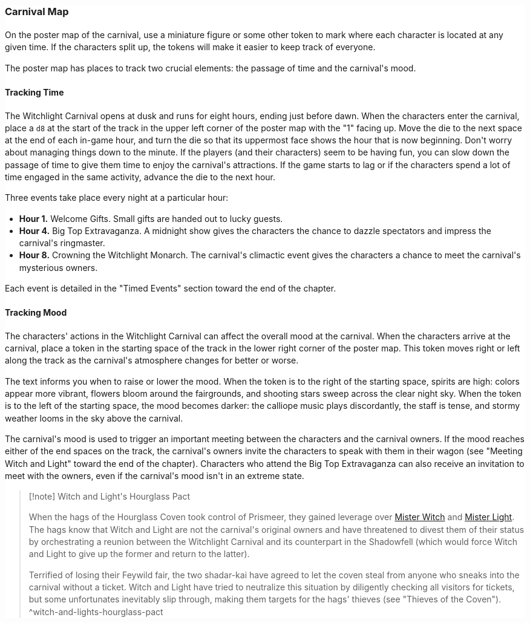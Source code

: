 ### Carnival Map

On the poster map of the carnival, use a miniature figure or some other token to mark where each character is located at any given time. If the characters split up, the tokens will make it easier to keep track of everyone.

The poster map has places to track two crucial elements: the passage of time and the carnival's mood.

#### Tracking Time

The Witchlight Carnival opens at dusk and runs for eight hours, ending just before dawn. When the characters enter the carnival, place a `d8` at the start of the track in the upper left corner of the poster map with the "1" facing up. Move the die to the next space at the end of each in-game hour, and turn the die so that its uppermost face shows the hour that is now beginning. Don't worry about managing things down to the minute. If the players (and their characters) seem to be having fun, you can slow down the passage of time to give them time to enjoy the carnival's attractions. If the game starts to lag or if the characters spend a lot of time engaged in the same activity, advance the die to the next hour.

Three events take place every night at a particular hour:

- **Hour 1.** Welcome Gifts. Small gifts are handed out to lucky guests.  
- **Hour 4.** Big Top Extravaganza. A midnight show gives the characters the chance to dazzle spectators and impress the carnival's ringmaster.  
- **Hour 8.** Crowning the Witchlight Monarch. The carnival's climactic event gives the characters a chance to meet the carnival's mysterious owners.  

Each event is detailed in the "Timed Events" section toward the end of the chapter.

#### Tracking Mood

The characters' actions in the Witchlight Carnival can affect the overall mood at the carnival. When the characters arrive at the carnival, place a token in the starting space of the track in the lower right corner of the poster map. This token moves right or left along the track as the carnival's atmosphere changes for better or worse.

The text informs you when to raise or lower the mood. When the token is to the right of the starting space, spirits are high: colors appear more vibrant, flowers bloom around the fairgrounds, and shooting stars sweep across the clear night sky. When the token is to the left of the starting space, the mood becomes darker: the calliope music plays discordantly, the staff is tense, and stormy weather looms in the sky above the carnival.

The carnival's mood is used to trigger an important meeting between the characters and the carnival owners. If the mood reaches either of the end spaces on the track, the carnival's owners invite the characters to speak with them in their wagon (see "Meeting Witch and Light" toward the end of the chapter). Characters who attend the Big Top Extravaganza can also receive an invitation to meet with the owners, even if the carnival's mood isn't in an extreme state.

> [!note] Witch and Light's Hourglass Pact
> 
> When the hags of the Hourglass Coven took control of Prismeer, they gained leverage over [Mister Witch](/3-Mechanics/CLI/bestiary/npc/mister-witch-wbtw.md) and [Mister Light](/3-Mechanics/CLI/bestiary/npc/mister-light-wbtw.md). The hags know that Witch and Light are not the carnival's original owners and have threatened to divest them of their status by orchestrating a reunion between the Witchlight Carnival and its counterpart in the Shadowfell (which would force Witch and Light to give up the former and return to the latter).
> 
> Terrified of losing their Feywild fair, the two shadar-kai have agreed to let the coven steal from anyone who sneaks into the carnival without a ticket. Witch and Light have tried to neutralize this situation by diligently checking all visitors for tickets, but some unfortunates inevitably slip through, making them targets for the hags' thieves (see "Thieves of the Coven").
^witch-and-lights-hourglass-pact
